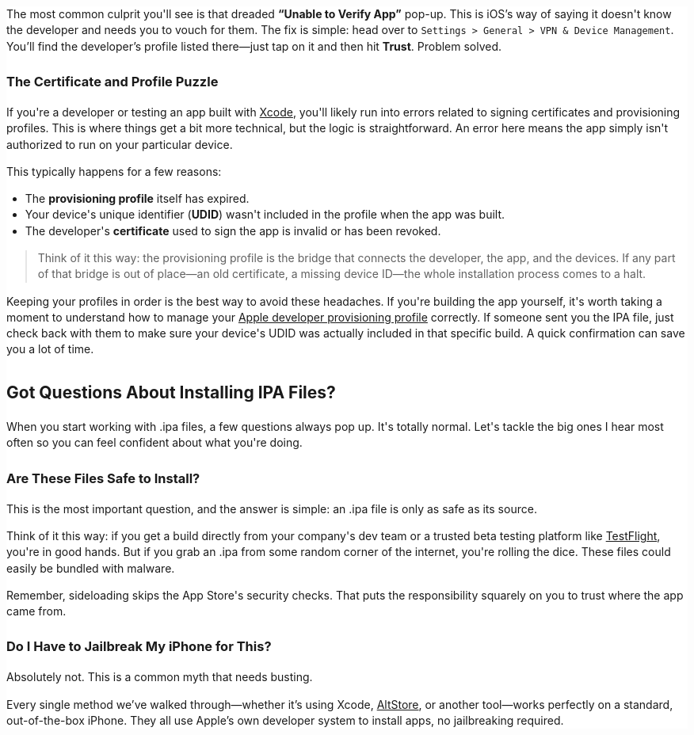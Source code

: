 The most common culprit you'll see is that dreaded **“Unable to Verify App”** pop-up. This is iOS’s way of saying it doesn't know the developer and needs you to vouch for them. The fix is simple: head over to `Settings > General > VPN & Device Management`. You’ll find the developer’s profile listed there—just tap on it and then hit **Trust**. Problem solved.

### The Certificate and Profile Puzzle

If you're a developer or testing an app built with [Xcode](https://developer.apple.com/xcode/), you'll likely run into errors related to signing certificates and provisioning profiles. This is where things get a bit more technical, but the logic is straightforward. An error here means the app simply isn't authorized to run on your particular device.

This typically happens for a few reasons:

*   The **provisioning profile** itself has expired.
*   Your device's unique identifier (**UDID**) wasn't included in the profile when the app was built.
*   The developer's **certificate** used to sign the app is invalid or has been revoked.

> Think of it this way: the provisioning profile is the bridge that connects the developer, the app, and the devices. If any part of that bridge is out of place—an old certificate, a missing device ID—the whole installation process comes to a halt.

Keeping your profiles in order is the best way to avoid these headaches. If you're building the app yourself, it's worth taking a moment to understand how to manage your [Apple developer provisioning profile](https://codepushgo.com/blog/apple-developer-provisioning-profile/) correctly. If someone sent you the IPA file, just check back with them to make sure your device's UDID was actually included in that specific build. A quick confirmation can save you a lot of time.

## Got Questions About Installing IPA Files?

When you start working with .ipa files, a few questions always pop up. It's totally normal. Let's tackle the big ones I hear most often so you can feel confident about what you're doing.

### Are These Files Safe to Install?

This is the most important question, and the answer is simple: an .ipa file is only as safe as its source.

Think of it this way: if you get a build directly from your company's dev team or a trusted beta testing platform like [TestFlight](https://developer.apple.com/testflight/), you're in good hands. But if you grab an .ipa from some random corner of the internet, you're rolling the dice. These files could easily be bundled with malware.

Remember, sideloading skips the App Store's security checks. That puts the responsibility squarely on you to trust where the app came from.

### Do I Have to Jailbreak My iPhone for This?

Absolutely not. This is a common myth that needs busting.

Every single method we’ve walked through—whether it’s using Xcode, [AltStore](https://altstore.io/), or another tool—works perfectly on a standard, out-of-the-box iPhone. They all use Apple’s own developer system to install apps, no jailbreaking required.
